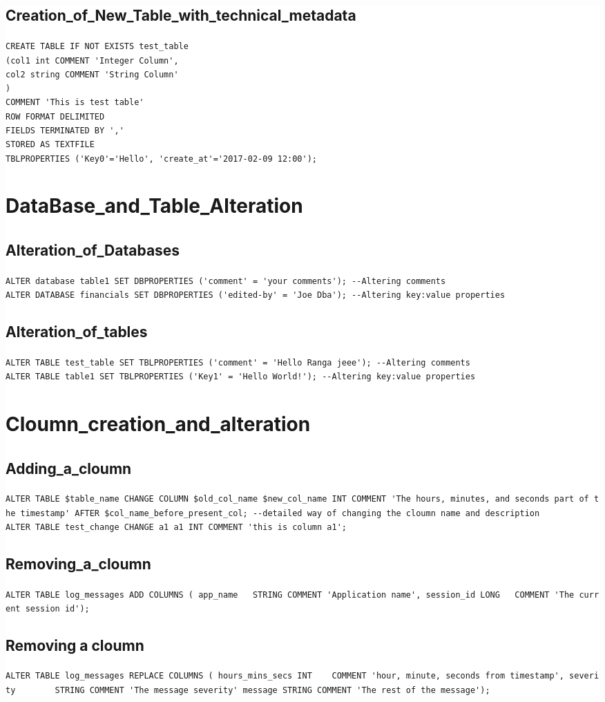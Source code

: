 ## Creation_of_New_Table_with_technical_metadata
```hql
CREATE TABLE IF NOT EXISTS test_table
(col1 int COMMENT 'Integer Column',
col2 string COMMENT 'String Column'
)
COMMENT 'This is test table'
ROW FORMAT DELIMITED
FIELDS TERMINATED BY ','
STORED AS TEXTFILE
TBLPROPERTIES ('Key0'='Hello', 'create_at'='2017-02-09 12:00');
```
  
# DataBase_and_Table_Alteration
## Alteration_of_Databases
```hql
ALTER database table1 SET DBPROPERTIES ('comment' = 'your comments'); --Altering comments
ALTER DATABASE financials SET DBPROPERTIES ('edited-by' = 'Joe Dba'); --Altering key:value properties
```  
 ## Alteration_of_tables
 ```hql
ALTER TABLE test_table SET TBLPROPERTIES ('comment' = 'Hello Ranga jeee'); --Altering comments
ALTER TABLE table1 SET TBLPROPERTIES ('Key1' = 'Hello World!'); --Altering key:value properties
 ```  
   
# Cloumn_creation_and_alteration
## Adding_a_cloumn
```hql
ALTER TABLE $table_name CHANGE COLUMN $old_col_name $new_col_name INT COMMENT 'The hours, minutes, and seconds part of the timestamp' AFTER $col_name_before_present_col; --detailed way of changing the cloumn name and description
ALTER TABLE test_change CHANGE a1 a1 INT COMMENT 'this is column a1';
```  
## Removing_a_cloumn
```hql
ALTER TABLE log_messages ADD COLUMNS ( app_name   STRING COMMENT 'Application name', session_id LONG   COMMENT 'The current session id');
```  
## Removing a cloumn  
```hql
ALTER TABLE log_messages REPLACE COLUMNS ( hours_mins_secs INT    COMMENT 'hour, minute, seconds from timestamp', severity        STRING COMMENT 'The message severity' message STRING COMMENT 'The rest of the message');
```  
  